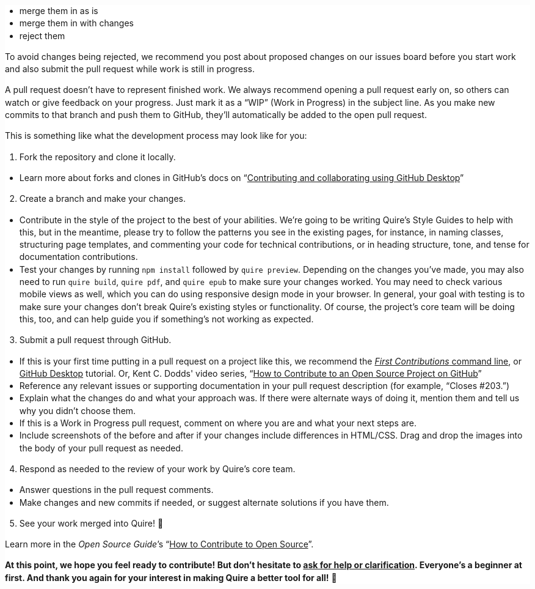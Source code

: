 - merge them in as is
- merge them in with changes
- reject them

To avoid changes being rejected, we recommend you post about proposed changes on our issues board before you start work and also submit the pull request while work is still in progress.

A pull request doesn’t have to represent finished work. We always recommend opening a pull request early on, so others can watch or give feedback on your progress. Just mark it as a “WIP” (Work in Progress) in the subject line. As you make new commits to that branch and push them to GitHub, they’ll automatically be added to the open pull request.

This is something like what the development process may look like for you:

1. Fork the repository and clone it locally.
  - Learn more about forks and clones in GitHub’s docs on “[Contributing and collaborating using GitHub Desktop](https://docs.github.com/en/free-pro-team@latest/desktop/contributing-and-collaborating-using-github-desktop)”
2. Create a branch and make your changes.
  - Contribute in the style of the project to the best of your abilities. We’re going to be writing Quire’s Style Guides to help with this, but in the meantime, please try to follow the patterns you see in the existing pages, for instance, in naming classes, structuring page templates, and commenting your code for technical contributions, or in heading structure, tone, and tense for documentation contributions.
  - Test your changes by running `npm install` followed by `quire preview`. Depending on the changes you’ve made, you may also need to run `quire build`, `quire pdf`, and `quire epub` to make sure your changes worked. You may need to check various mobile views as well, which you can do using responsive design mode in your browser. In general, your goal with testing is to make sure your changes don’t break Quire’s existing styles or functionality. Of course, the project’s core team will be doing this, too, and can help guide you if something’s not working as expected.
3. Submit a pull request through GitHub.
  - If this is your first time putting in a pull request on a project like this, we recommend the [*First Contributions* command line](https://github.com/firstcontributions/first-contributions), or [GitHub Desktop](https://github.com/firstcontributions/first-contributions/blob/master/gui-tool-tutorials/github-desktop-tutorial.md) tutorial. Or, Kent C. Dodds' video series, “[How to Contribute to an Open Source Project on GitHub](https://egghead.io/courses/how-to-contribute-to-an-open-source-project-on-github)”
  - Reference any relevant issues or supporting documentation in your pull request description (for example, “Closes #203.”)
  - Explain what the changes do and what your approach was. If there were alternate ways of doing it, mention them and tell us why you didn’t choose them.
  - If this is a Work in Progress pull request, comment on where you are and what your next steps are.
  - Include screenshots of the before and after if your changes include differences in HTML/CSS. Drag and drop the images into the body of your pull request as needed.
4. Respond as needed to the review of your work by Quire’s core team.
  - Answer questions in the pull request comments.
  - Make changes and new commits if needed, or suggest alternate solutions if you have them.
5. See your work merged into Quire! 🎉

Learn more in the *Open Source Guide*’s “[How to Contribute to Open Source](https://opensource.guide/how-to-contribute/)”.

**At this point, we hope you feel ready to contribute! But don’t hesitate to [ask for help or clarification](mailto:quire@getty.edu). Everyone’s a beginner at first. And thank you again for your interest in making Quire a better tool for all!** 🦄
